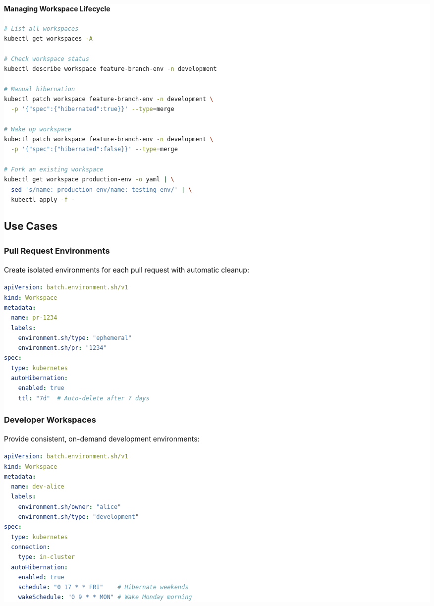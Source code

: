 #### Managing Workspace Lifecycle

```bash
# List all workspaces
kubectl get workspaces -A

# Check workspace status
kubectl describe workspace feature-branch-env -n development

# Manual hibernation
kubectl patch workspace feature-branch-env -n development \
  -p '{"spec":{"hibernated":true}}' --type=merge

# Wake up workspace
kubectl patch workspace feature-branch-env -n development \
  -p '{"spec":{"hibernated":false}}' --type=merge

# Fork an existing workspace
kubectl get workspace production-env -o yaml | \
  sed 's/name: production-env/name: testing-env/' | \
  kubectl apply -f -
```

## Use Cases

### Pull Request Environments
Create isolated environments for each pull request with automatic cleanup:

```yaml
apiVersion: batch.environment.sh/v1
kind: Workspace
metadata:
  name: pr-1234
  labels:
    environment.sh/type: "ephemeral"
    environment.sh/pr: "1234"
spec:
  type: kubernetes
  autoHibernation:
    enabled: true
    ttl: "7d"  # Auto-delete after 7 days
```

### Developer Workspaces
Provide consistent, on-demand development environments:

```yaml
apiVersion: batch.environment.sh/v1
kind: Workspace
metadata:
  name: dev-alice
  labels:
    environment.sh/owner: "alice"
    environment.sh/type: "development"
spec:
  type: kubernetes
  connection:
    type: in-cluster
  autoHibernation:
    enabled: true
    schedule: "0 17 * * FRI"    # Hibernate weekends
    wakeSchedule: "0 9 * * MON" # Wake Monday morning
```
